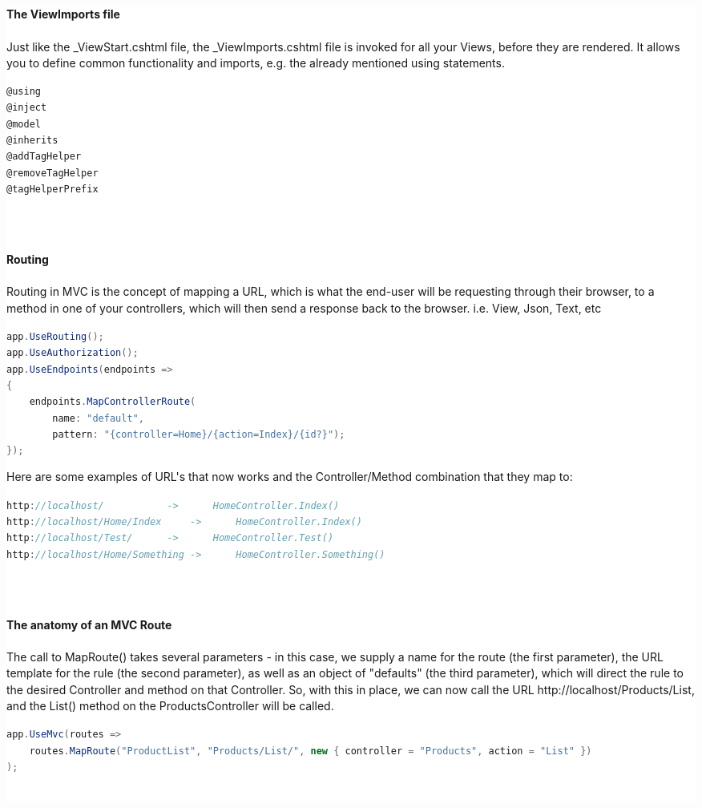 **The ViewImports file**
<br />
<br />
Just like the _ViewStart.cshtml file, the _ViewImports.cshtml file is invoked for all your Views, before they are rendered. It allows you to define common functionality and imports, e.g. the already mentioned using statements.

```html
@using
@inject
@model
@inherits
@addTagHelper
@removeTagHelper
@tagHelperPrefix
```

<br />
<br />

**Routing**
<br />
<br />
Routing in MVC is the concept of mapping a URL, which is what the end-user will be requesting through their browser, to a method in one of your controllers, which will then send a response back to the browser. i.e. View, Json, Text, etc

```csharp
app.UseRouting();
app.UseAuthorization();
app.UseEndpoints(endpoints =>
{
    endpoints.MapControllerRoute(
        name: "default",
        pattern: "{controller=Home}/{action=Index}/{id?}");
});
```

Here are some examples of URL's that now works and the Controller/Method combination that they map to:

```csharp
http://localhost/           ->      HomeController.Index()  
http://localhost/Home/Index     ->      HomeController.Index()  
http://localhost/Test/      ->      HomeController.Test()  
http://localhost/Home/Something ->      HomeController.Something()
```

<br />
<br />

**The anatomy of an MVC Route**
<br />
<br />
The call to MapRoute() takes several parameters - in this case, we supply a name for the route (the first parameter), the URL template for the rule (the second parameter), as well as an object of "defaults" (the third parameter), which will direct the rule to the desired Controller and method on that Controller. So, with this in place, we can now call the URL http://localhost/Products/List, and the List() method on the ProductsController will be called.
```csharp
app.UseMvc(routes =>
    routes.MapRoute("ProductList", "Products/List/", new { controller = "Products", action = "List" })
);
```
<br />
